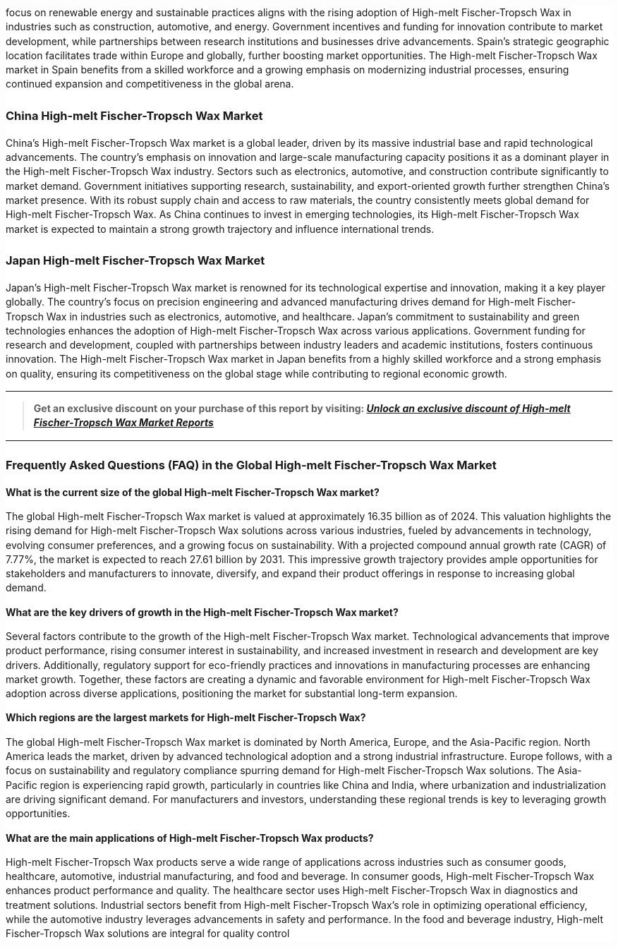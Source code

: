 focus on renewable energy and sustainable practices aligns with the rising adoption of High-melt Fischer-Tropsch Wax in industries such as construction, automotive, and energy. Government incentives and funding for innovation contribute to market development, while partnerships between research institutions and businesses drive advancements. Spain&rsquo;s strategic geographic location facilitates trade within Europe and globally, further boosting market opportunities. The High-melt Fischer-Tropsch Wax market in Spain benefits from a skilled workforce and a growing emphasis on modernizing industrial processes, ensuring continued expansion and competitiveness in the global arena.</p><h3>China High-melt Fischer-Tropsch Wax Market</h3><p>China&rsquo;s High-melt Fischer-Tropsch Wax market is a global leader, driven by its massive industrial base and rapid technological advancements. The country&rsquo;s emphasis on innovation and large-scale manufacturing capacity positions it as a dominant player in the High-melt Fischer-Tropsch Wax industry. Sectors such as electronics, automotive, and construction contribute significantly to market demand. Government initiatives supporting research, sustainability, and export-oriented growth further strengthen China&rsquo;s market presence. With its robust supply chain and access to raw materials, the country consistently meets global demand for High-melt Fischer-Tropsch Wax. As China continues to invest in emerging technologies, its High-melt Fischer-Tropsch Wax market is expected to maintain a strong growth trajectory and influence international trends.</p><h3>Japan High-melt Fischer-Tropsch Wax Market</h3><p>Japan&rsquo;s High-melt Fischer-Tropsch Wax market is renowned for its technological expertise and innovation, making it a key player globally. The country&rsquo;s focus on precision engineering and advanced manufacturing drives demand for High-melt Fischer-Tropsch Wax in industries such as electronics, automotive, and healthcare. Japan&rsquo;s commitment to sustainability and green technologies enhances the adoption of High-melt Fischer-Tropsch Wax across various applications. Government funding for research and development, coupled with partnerships between industry leaders and academic institutions, fosters continuous innovation. The High-melt Fischer-Tropsch Wax market in Japan benefits from a highly skilled workforce and a strong emphasis on quality, ensuring its competitiveness on the global stage while contributing to regional economic growth.</p><hr /><blockquote><p><strong>Get an exclusive discount on your purchase of this report by visiting: <em><a href="://marketresearchpulse.com/ask-for-discount/140903?utm_source=Github&amp;utm_medium=022">Unlock an exclusive discount of High-melt Fischer-Tropsch Wax Market Reports</a></em>&nbsp;</strong></p></blockquote><hr /><h3>Frequently Asked Questions (FAQ) in the Global High-melt Fischer-Tropsch Wax Market</h3><p><strong>What is the current size of the global High-melt Fischer-Tropsch Wax market?</strong></p><p>The global High-melt Fischer-Tropsch Wax market is valued at approximately 16.35 billion as of 2024. This valuation highlights the rising demand for High-melt Fischer-Tropsch Wax solutions across various industries, fueled by advancements in technology, evolving consumer preferences, and a growing focus on sustainability. With a projected compound annual growth rate (CAGR) of 7.77%, the market is expected to reach 27.61 billion by 2031. This impressive growth trajectory provides ample opportunities for stakeholders and manufacturers to innovate, diversify, and expand their product offerings in response to increasing global demand.</p><p><strong>What are the key drivers of growth in the High-melt Fischer-Tropsch Wax market?</strong></p><p>Several factors contribute to the growth of the High-melt Fischer-Tropsch Wax market. Technological advancements that improve product performance, rising consumer interest in sustainability, and increased investment in research and development are key drivers. Additionally, regulatory support for eco-friendly practices and innovations in manufacturing processes are enhancing market growth. Together, these factors are creating a dynamic and favorable environment for High-melt Fischer-Tropsch Wax adoption across diverse applications, positioning the market for substantial long-term expansion.</p><p><strong>Which regions are the largest markets for High-melt Fischer-Tropsch Wax?</strong></p><p>The global High-melt Fischer-Tropsch Wax market is dominated by North America, Europe, and the Asia-Pacific region. North America leads the market, driven by advanced technological adoption and a strong industrial infrastructure. Europe follows, with a focus on sustainability and regulatory compliance spurring demand for High-melt Fischer-Tropsch Wax solutions. The Asia-Pacific region is experiencing rapid growth, particularly in countries like China and India, where urbanization and industrialization are driving significant demand. For manufacturers and investors, understanding these regional trends is key to leveraging growth opportunities.</p><p><strong>What are the main applications of High-melt Fischer-Tropsch Wax products?</strong></p><p>High-melt Fischer-Tropsch Wax products serve a wide range of applications across industries such as consumer goods, healthcare, automotive, industrial manufacturing, and food and beverage. In consumer goods, High-melt Fischer-Tropsch Wax enhances product performance and quality. The healthcare sector uses High-melt Fischer-Tropsch Wax in diagnostics and treatment solutions. Industrial sectors benefit from High-melt Fischer-Tropsch Wax&rsquo;s role in optimizing operational efficiency, while the automotive industry leverages advancements in safety and performance. In the food and beverage industry, High-melt Fischer-Tropsch Wax solutions are integral for quality control